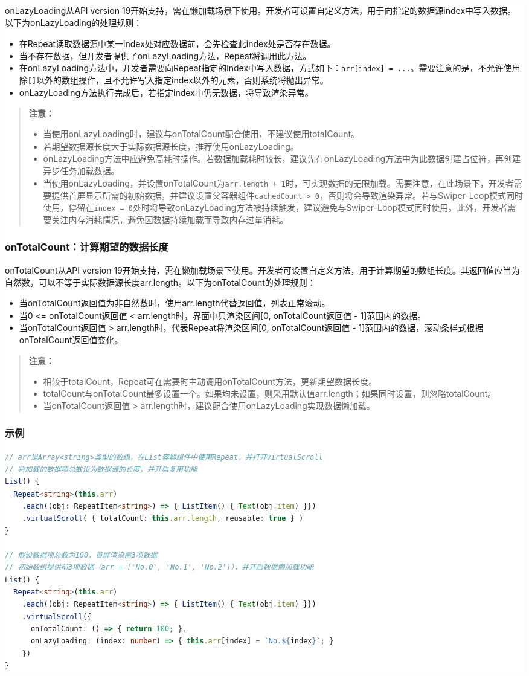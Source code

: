 onLazyLoading从API version 19开始支持，需在懒加载场景下使用。开发者可设置自定义方法，用于向指定的数据源index中写入数据。以下为onLazyLoading的处理规则：

- 在Repeat读取数据源中某一index处对应数据前，会先检查此index处是否存在数据。
- 当不存在数据，但开发者提供了onLazyLoading方法，Repeat将调用此方法。
- 在onLazyLoading方法中，开发者需要向Repeat指定的index中写入数据，方式如下：`arr[index] = ...`。需要注意的是，不允许使用除`[]`以外的数组操作，且不允许写入指定index以外的元素，否则系统将抛出异常。
- onLazyLoading方法执行完成后，若指定index中仍无数据，将导致渲染异常。

> **注意：** 
>
> - 当使用onLazyLoading时，建议与onTotalCount配合使用，不建议使用totalCount。
> - 若期望数据源长度大于实际数据源长度，推荐使用onLazyLoading。
> - onLazyLoading方法中应避免高耗时操作。若数据加载耗时较长，建议先在onLazyLoading方法中为此数据创建占位符，再创建异步任务加载数据。
> - 当使用onLazyLoading，并设置onTotalCount为`arr.length + 1`时，可实现数据的无限加载。需要注意，在此场景下，开发者需要提供首屏显示所需的初始数据，并建议设置父容器组件`cachedCount > 0`，否则将会导致渲染异常。若与Swiper-Loop模式同时使用，停留在`index = 0`处时将导致onLazyLoading方法被持续触发，建议避免与Swiper-Loop模式同时使用。此外，开发者需要关注内存消耗情况，避免因数据持续加载而导致内存过量消耗。

### onTotalCount：计算期望的数据长度

onTotalCount从API version 19开始支持，需在懒加载场景下使用。开发者可设置自定义方法，用于计算期望的数组长度。其返回值应当为自然数，可以不等于实际数据源长度arr.length。以下为onTotalCount的处理规则：

- 当onTotalCount返回值为非自然数时，使用arr.length代替返回值，列表正常滚动。
- 当0 <= onTotalCount返回值 < arr.length时，界面中只渲染区间[0, onTotalCount返回值 - 1]范围内的数据。
- 当onTotalCount返回值 > arr.length时，代表Repeat将渲染区间[0, onTotalCount返回值 - 1]范围内的数据，滚动条样式根据onTotalCount返回值变化。

> **注意：** 
>
> - 相较于totalCount，Repeat可在需要时主动调用onTotalCount方法，更新期望数据长度。
> - totalCount与onTotalCount最多设置一个。如果均未设置，则采用默认值arr.length；如果同时设置，则忽略totalCount。
> - 当onTotalCount返回值 > arr.length时，建议配合使用onLazyLoading实现数据懒加载。

### 示例

```ts
// arr是Array<string>类型的数组，在List容器组件中使用Repeat，并打开virtualScroll
// 将加载的数据项总数设为数据源的长度，并开启复用功能
List() {
  Repeat<string>(this.arr)
    .each((obj: RepeatItem<string>) => { ListItem() { Text(obj.item) }})
    .virtualScroll( { totalCount: this.arr.length, reusable: true } )
}

// 假设数据项总数为100，首屏渲染需3项数据
// 初始数组提供前3项数据（arr = ['No.0', 'No.1', 'No.2']），并开启数据懒加载功能
List() {
  Repeat<string>(this.arr)
    .each((obj: RepeatItem<string>) => { ListItem() { Text(obj.item) }})
    .virtualScroll({ 
      onTotalCount: () => { return 100; },
      onLazyLoading: (index: number) => { this.arr[index] = `No.${index}`; }
    })
}
```
